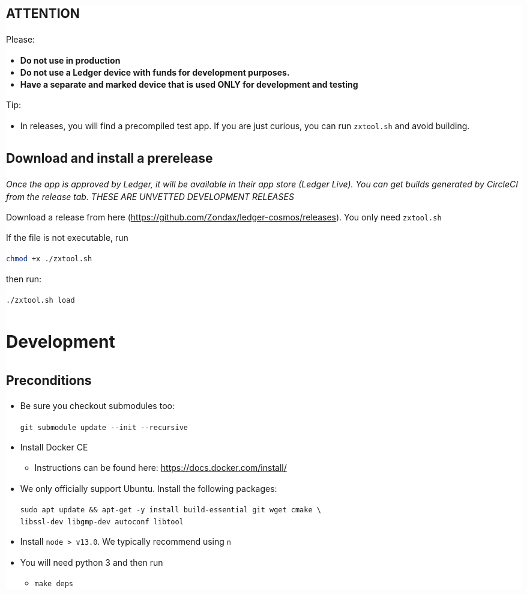 ## ATTENTION

Please:

- **Do not use in production**
- **Do not use a Ledger device with funds for development purposes.**
- **Have a separate and marked device that is used ONLY for development and testing**

Tip:

- In releases, you will find a precompiled test app. If you are just curious, you can run `zxtool.sh` and avoid building.

## Download and install a prerelease

*Once the app is approved by Ledger, it will be available in their app store (Ledger Live).
You can get builds generated by CircleCI from the release tab. THESE ARE UNVETTED DEVELOPMENT RELEASES*

Download a release from here (https://github.com/Zondax/ledger-cosmos/releases). You only need `zxtool.sh`

If the file is not executable, run
```sh
chmod +x ./zxtool.sh
```

then run:

```sh
./zxtool.sh load
```

# Development

## Preconditions

- Be sure you checkout submodules too:

    ```
    git submodule update --init --recursive
    ```

- Install Docker CE
    - Instructions can be found here: https://docs.docker.com/install/

- We only officially support Ubuntu. Install the following packages:
   ```
   sudo apt update && apt-get -y install build-essential git wget cmake \
  libssl-dev libgmp-dev autoconf libtool
   ```

- Install `node > v13.0`. We typically recommend using `n`

- You will need python 3 and then run
    - `make deps`
